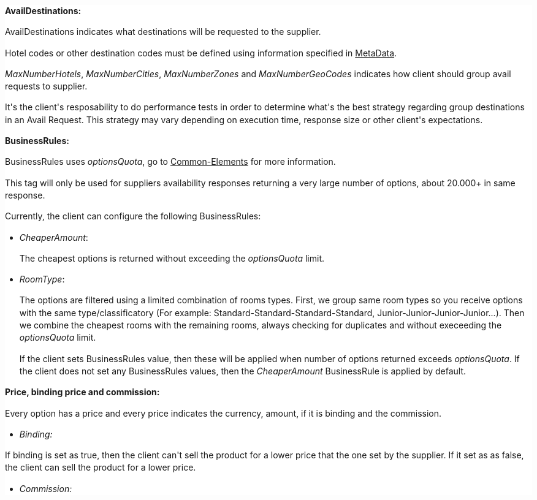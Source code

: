 **AvailDestinations:**

AvailDestinations indicates what destinations will be requested to the supplier. 

Hotel codes or other destination codes must be defined using information specified in  [MetaData](https://docs.travelgatex.com/legacy/hotel/methods/messages/metadata/).

*MaxNumberHotels*, *MaxNumberCities*, *MaxNumberZones* and *MaxNumberGeoCodes* indicates how client should group avail requests to supplier.

It's the client's resposability to do performance tests in order to determine what's the best strategy regarding group destinations in an Avail Request. This strategy may vary depending on execution time, response size or other client's expectations.


**BusinessRules:**

BusinessRules uses *optionsQuota*, go to [Common-Elements](https://docs.travelgatex.com/legacy/hotel/methods/messages/common-elements/) for more
information.

This tag will only be used for suppliers availability responses
returning a very large number of options, about 20.000+ in same
response.

Currently, the client can configure the following BusinessRules:

* *CheaperAmount*:

  The cheapest options is returned without exceeding the
  *optionsQuota* limit.

* *RoomType*: 

  The options are filtered using a limited combination of
  rooms types. First, we group same room types so you receive
  options with the same type/classificatory (For example:
  Standard-Standard-Standard-Standard, Junior-Junior-Junior-Junior...). Then
  we combine the cheapest rooms with the remaining rooms, always
  checking for duplicates and without execeeding the *optionsQuota* limit.

  If the client sets BusinessRules value, then these will be applied
  when number of options returned exceeds *optionsQuota*. If the client
  does not set any BusinessRules values, then the *CheaperAmount*
  BusinessRule is applied by default.



**Price, binding price and commission:**

Every option has a price and every price indicates the currency,
amount, if it is binding and the commission.

-   *Binding:*

If binding is set as true, then the client can't sell the product for a
lower price that the one set by the supplier. If it set as as false, the
client can sell the product for a lower price.

-   *Commission:*
